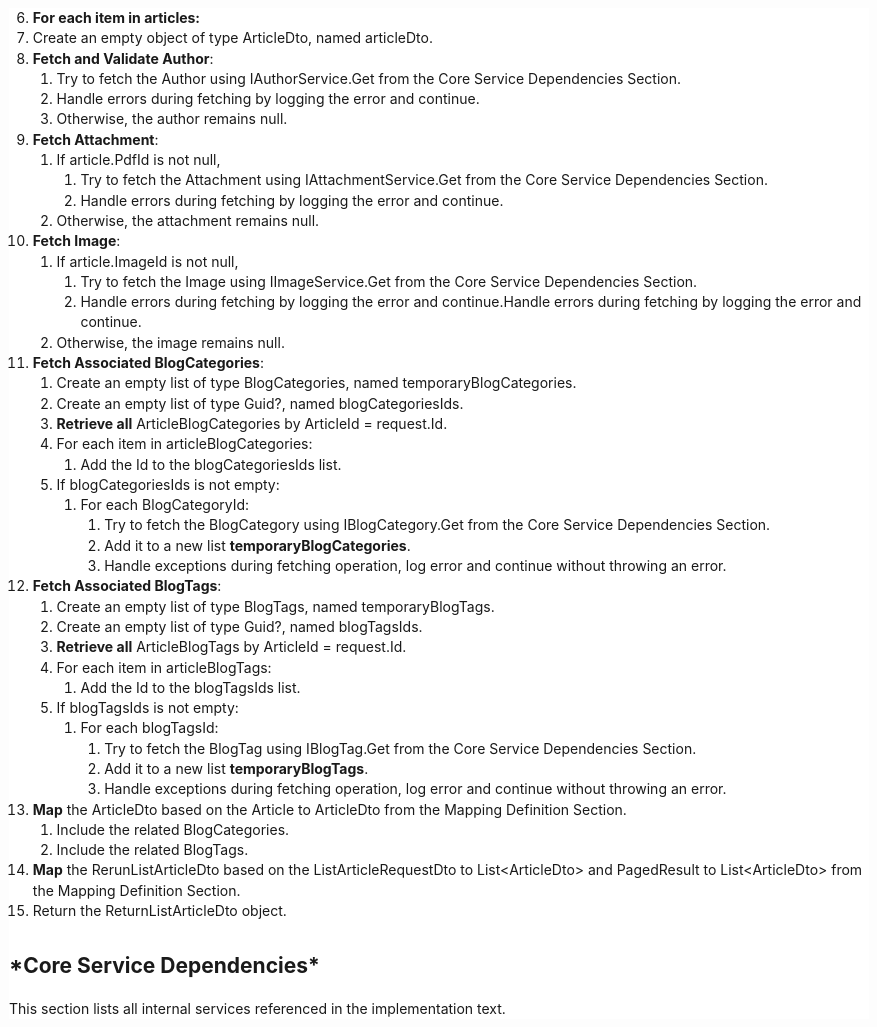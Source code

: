 6. **For each item in articles:**  
1. Create an empty object of type ArticleDto, named articleDto.  
2. **Fetch and Validate Author**:  
   1. Try to fetch the Author using IAuthorService.Get from the Core Service Dependencies Section.  
   2. Handle errors during fetching by logging the error and continue.  
   3. Otherwise, the author remains null.  
3. **Fetch Attachment**:  
   1. If article.PdfId is not null,  
      1. Try to fetch the Attachment using IAttachmentService.Get from the Core Service Dependencies Section.  
      2. Handle errors during fetching by logging the error and continue.  
   2. Otherwise, the attachment remains null.  
4. **Fetch Image**:  
   1. If article.ImageId is not null,  
      1. Try to fetch the Image using IImageService.Get from the Core Service Dependencies Section.  
      2. Handle errors during fetching by logging the error and continue.Handle errors during fetching by logging the error and continue.  
   2. Otherwise, the image remains null.  
5. **Fetch Associated BlogCategories**:  
   1. Create an empty list of type BlogCategories, named temporaryBlogCategories.  
   2. Create an empty list of type Guid?, named blogCategoriesIds.  
   3. **Retrieve all** ArticleBlogCategories by ArticleId \= request.Id.  
   4. For each item in articleBlogCategories:  
      1. Add the Id to the blogCategoriesIds list.  
   5. If blogCategoriesIds is not empty:  
      1. For each BlogCategoryId:  
         1. Try to fetch the BlogCategory using IBlogCategory.Get from the Core Service Dependencies Section.  
         2. Add it to a new list **temporaryBlogCategories**.  
         3. Handle exceptions during fetching operation, log error and continue without throwing an error.   
6. **Fetch Associated BlogTags**:  
   1. Create an empty list of type BlogTags, named temporaryBlogTags.  
   2. Create an empty list of type Guid?, named blogTagsIds.  
   3. **Retrieve all** ArticleBlogTags by ArticleId \= request.Id.  
   4. For each item in articleBlogTags:  
      1. Add the Id to the blogTagsIds list.  
   5. If blogTagsIds is not empty:  
      1. For each blogTagsId:  
         1. Try to fetch the BlogTag using IBlogTag.Get from the Core Service Dependencies Section.  
         2. Add it to a new list **temporaryBlogTags**.  
         3. Handle exceptions during fetching operation, log error and continue without throwing an error.  
7. **Map** the ArticleDto based on the Article to ArticleDto from the Mapping Definition Section.  
   1. Include the related BlogCategories.  
   2. Include the related BlogTags.  
7. **Map** the RerunListArticleDto based on the ListArticleRequestDto to List\<ArticleDto\> and PagedResult to List\<ArticleDto\> from the Mapping Definition Section.  
8. Return the ReturnListArticleDto object.

## \*Core Service Dependencies\*

This section lists all internal services referenced in the implementation text.
